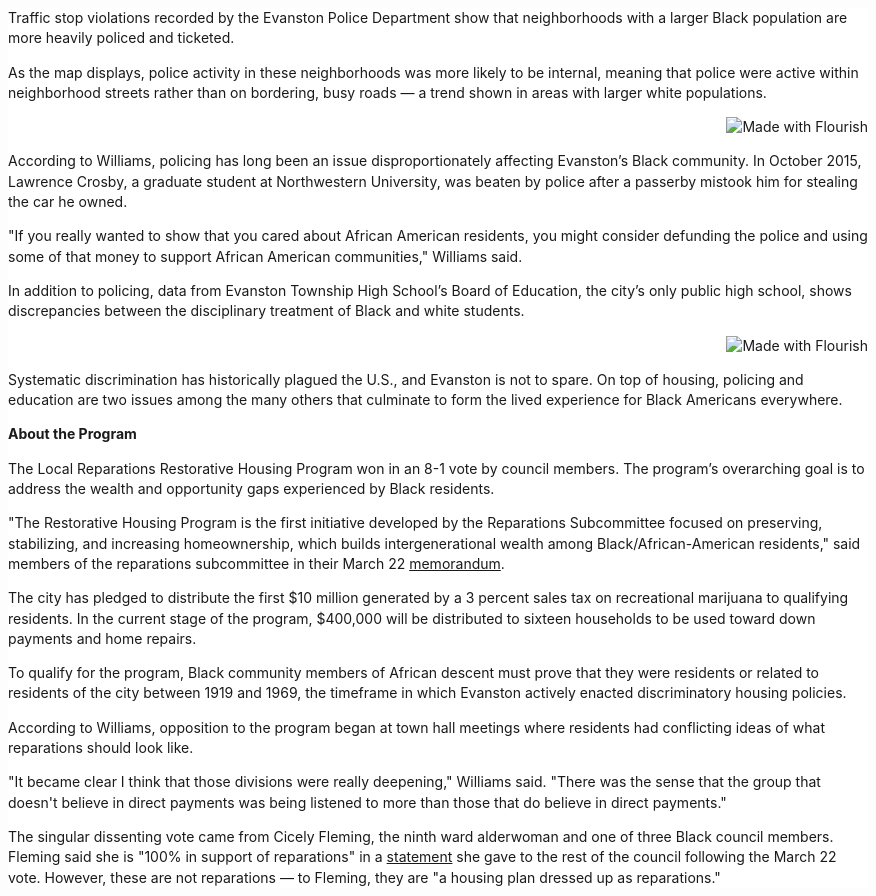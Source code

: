 Traffic stop violations recorded by the Evanston Police Department show that neighborhoods with a larger Black population are more heavily policed and ticketed.   

As the map displays, police activity in these neighborhoods was more likely to be internal, meaning that police were active within neighborhood streets rather than on bordering, busy roads — a trend shown in areas with larger white populations.   

<iframe src='https://flo.uri.sh/visualisation/5849659/embed' title='Interactive or visual content' frameborder='0' scrolling='no' style='width:100%;height:600px;' sandbox='allow-same-origin allow-forms allow-scripts allow-downloads allow-popups allow-popups-to-escape-sandbox allow-top-navigation-by-user-activation'></iframe><div style='width:100%!;margin-top:4px!important;text-align:right!important;'><a class='flourish-credit' href='https://public.flourish.studio/visualisation/5849659/?utm_source=embed&utm_campaign=visualisation/5849659' target='_top' style='text-decoration:none!important'><img alt='Made with Flourish' src='https://public.flourish.studio/resources/made_with_flourish.svg' style='width:105px!important;height:16px!important;border:none!important;margin:0!important;'> </a></div>

According to Williams, policing has long been an issue disproportionately affecting Evanston’s Black community. In October 2015, Lawrence Crosby, a graduate student at Northwestern University, was beaten by police after a passerby mistook him for stealing the car he owned.   

"If you really wanted to show that you cared about African American residents, you might consider defunding the police and using some of that money to support African American communities," Williams said.   

In addition to policing, data from Evanston Township High School’s Board of Education, the city’s only public high school, shows discrepancies between the disciplinary treatment of Black and white students.   

<iframe src='https://flo.uri.sh/visualisation/5907264/embed' title='Interactive or visual content' frameborder='0' scrolling='no' style='width:100%;height:600px;' sandbox='allow-same-origin allow-forms allow-scripts allow-downloads allow-popups allow-popups-to-escape-sandbox allow-top-navigation-by-user-activation'></iframe><div style='width:100%!;margin-top:4px!important;text-align:right!important;'><a class='flourish-credit' href='https://public.flourish.studio/visualisation/5907264/?utm_source=embed&utm_campaign=visualisation/5907264' target='_top' style='text-decoration:none!important'><img alt='Made with Flourish' src='https://public.flourish.studio/resources/made_with_flourish.svg' style='width:105px!important;height:16px!important;border:none!important;margin:0!important;'> </a></div>

Systematic discrimination has historically plagued the U.S., and Evanston is not to spare. On top of housing, policing and education are two issues among the many others that culminate to form the lived experience for Black Americans everywhere. 

**About the Program** 

The Local Reparations Restorative Housing Program won in an 8-1 vote by council members. The program’s overarching goal is to address the wealth and opportunity gaps experienced by Black residents.   

"The Restorative Housing Program is the first initiative developed by the Reparations Subcommittee focused on preserving, stabilizing, and increasing homeownership, which builds intergenerational wealth among Black/African-American residents," said members of the reparations subcommittee in their March 22 [memorandum](https://cityofevanston.civicweb.net/document/50624/Adoption%20of%20Resolution%2037-R-27,%20Authorizing%20the.pdf?handle=E11C7B73E1B6470DA42362AB80A50C46).   

The city has pledged to distribute the first $10 million generated by a 3 percent sales tax on recreational marijuana to qualifying residents. In the current stage of the program, $400,000 will be distributed to sixteen households to be used toward down payments and home repairs.   

To qualify for the program, Black community members of African descent must prove that they were residents or related to residents of the city between 1919 and 1969, the timeframe in which Evanston actively enacted discriminatory housing policies.  

According to Williams, opposition to the program began at town hall meetings where residents had conflicting ideas of what reparations should look like.   

"It became clear I think that those divisions were really deepening," Williams said. "There was the sense that the group that doesn't believe in direct payments was being listened to more than those that do believe in direct payments."  

The singular dissenting vote came from Cicely Fleming, the ninth ward alderwoman and one of three Black council members. Fleming said she is "100% in support of reparations" in a [statement](https://www.cicelylfleming.com/blog/reparations) she gave to the rest of the council following the March 22 vote. However, these are not reparations — to Fleming, they are "a housing plan dressed up as reparations."  
